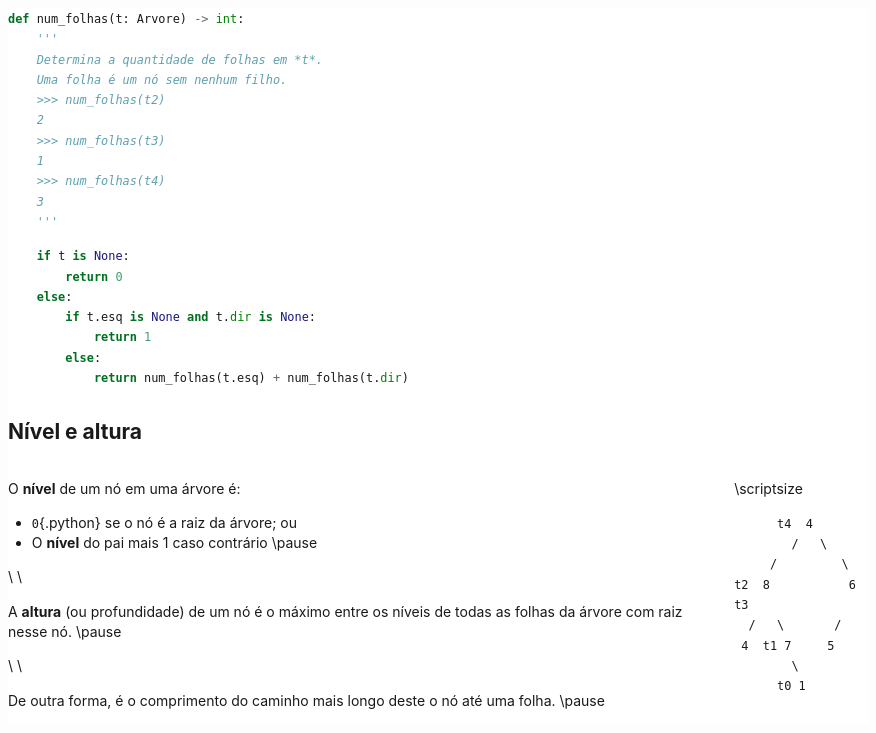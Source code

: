 ```python
def num_folhas(t: Arvore) -> int:
    '''
    Determina a quantidade de folhas em *t*.
    Uma folha é um nó sem nenhum filho.
    >>> num_folhas(t2)
    2
    >>> num_folhas(t3)
    1
    >>> num_folhas(t4)
    3
    '''
```

```python
    if t is None:
        return 0
    else:
        if t.esq is None and t.dir is None:
            return 1
        else:
            return num_folhas(t.esq) + num_folhas(t.dir)
```

</div>
</div>


## Nível e altura

<div class="columns">
<div class="column" width="45%">

O **nível** de um nó em uma árvore é:

- `0`{.python} se o nó é a raiz da árvore; ou
- O **nível** do pai mais 1 caso contrário \pause

\ \

A **altura** (ou profundidade) de um nó é o máximo entre os níveis de todas as folhas da árvore com raiz nesse nó. \pause

\ \

De outra forma, é o comprimento do caminho mais longo deste o nó até uma folha. \pause

</div>
<div class="column" width="50%">

\scriptsize

```
      t4  4
        /   \
     /         \
t2  8           6  t3
  /   \       /
 4  t1 7     5
        \
      t0 1
```
